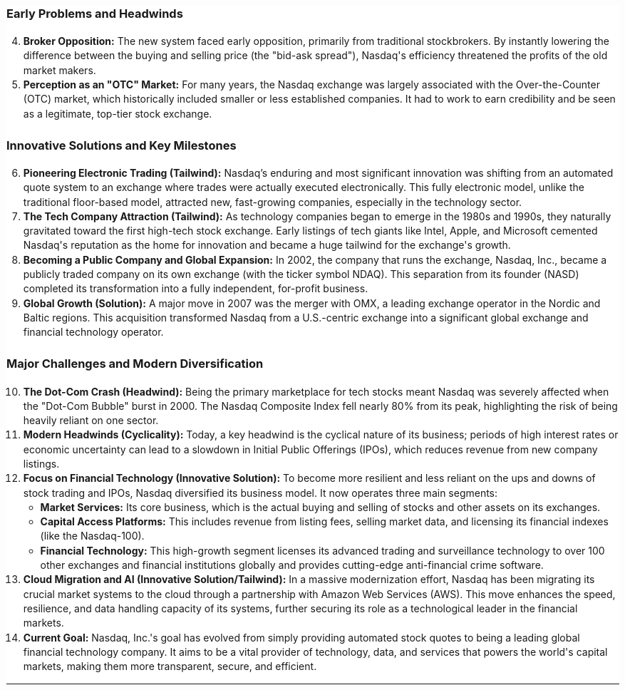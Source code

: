 ### **Early Problems and Headwinds**

4.  **Broker Opposition:** The new system faced early opposition, primarily from traditional stockbrokers. By instantly lowering the difference between the buying and selling price (the "bid-ask spread"), Nasdaq's efficiency threatened the profits of the old market makers.
5.  **Perception as an "OTC" Market:** For many years, the Nasdaq exchange was largely associated with the Over-the-Counter (OTC) market, which historically included smaller or less established companies. It had to work to earn credibility and be seen as a legitimate, top-tier stock exchange.

### **Innovative Solutions and Key Milestones**

6.  **Pioneering Electronic Trading (Tailwind):** Nasdaq’s enduring and most significant innovation was shifting from an automated quote system to an exchange where trades were actually executed electronically. This fully electronic model, unlike the traditional floor-based model, attracted new, fast-growing companies, especially in the technology sector.
7.  **The Tech Company Attraction (Tailwind):** As technology companies began to emerge in the 1980s and 1990s, they naturally gravitated toward the first high-tech stock exchange. Early listings of tech giants like Intel, Apple, and Microsoft cemented Nasdaq's reputation as the home for innovation and became a huge tailwind for the exchange's growth.
8.  **Becoming a Public Company and Global Expansion:** In 2002, the company that runs the exchange, Nasdaq, Inc., became a publicly traded company on its own exchange (with the ticker symbol NDAQ). This separation from its founder (NASD) completed its transformation into a fully independent, for-profit business.
9.  **Global Growth (Solution):** A major move in 2007 was the merger with OMX, a leading exchange operator in the Nordic and Baltic regions. This acquisition transformed Nasdaq from a U.S.-centric exchange into a significant global exchange and financial technology operator.

### **Major Challenges and Modern Diversification**

10. **The Dot-Com Crash (Headwind):** Being the primary marketplace for tech stocks meant Nasdaq was severely affected when the "Dot-Com Bubble" burst in 2000. The Nasdaq Composite Index fell nearly 80% from its peak, highlighting the risk of being heavily reliant on one sector.
11. **Modern Headwinds (Cyclicality):** Today, a key headwind is the cyclical nature of its business; periods of high interest rates or economic uncertainty can lead to a slowdown in Initial Public Offerings (IPOs), which reduces revenue from new company listings.
12. **Focus on Financial Technology (Innovative Solution):** To become more resilient and less reliant on the ups and downs of stock trading and IPOs, Nasdaq diversified its business model. It now operates three main segments:
    *   **Market Services:** Its core business, which is the actual buying and selling of stocks and other assets on its exchanges.
    *   **Capital Access Platforms:** This includes revenue from listing fees, selling market data, and licensing its financial indexes (like the Nasdaq-100).
    *   **Financial Technology:** This high-growth segment licenses its advanced trading and surveillance technology to over 100 other exchanges and financial institutions globally and provides cutting-edge anti-financial crime software.
13. **Cloud Migration and AI (Innovative Solution/Tailwind):** In a massive modernization effort, Nasdaq has been migrating its crucial market systems to the cloud through a partnership with Amazon Web Services (AWS). This move enhances the speed, resilience, and data handling capacity of its systems, further securing its role as a technological leader in the financial markets.
14. **Current Goal:** Nasdaq, Inc.'s goal has evolved from simply providing automated stock quotes to being a leading global financial technology company. It aims to be a vital provider of technology, data, and services that powers the world's capital markets, making them more transparent, secure, and efficient.

---